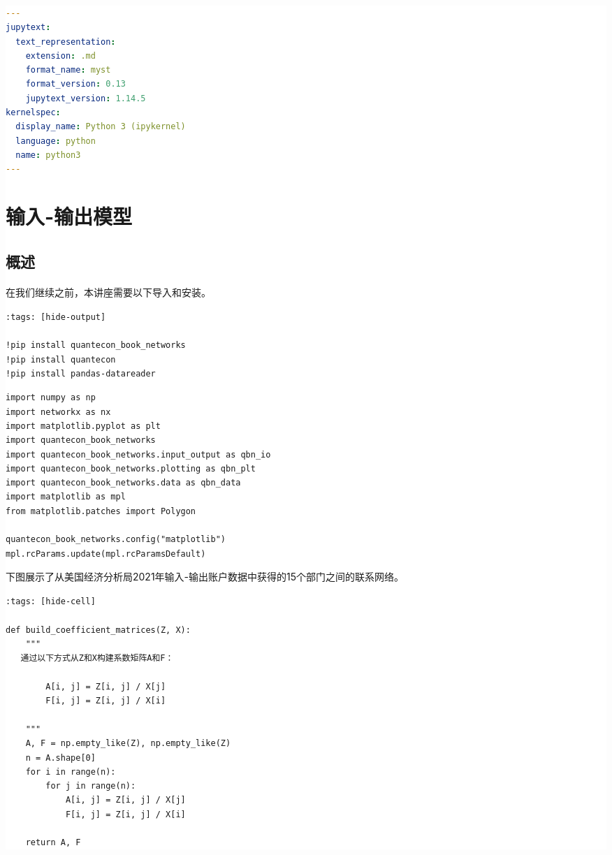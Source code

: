 ```yaml
---
jupytext:
  text_representation:
    extension: .md
    format_name: myst
    format_version: 0.13
    jupytext_version: 1.14.5
kernelspec:
  display_name: Python 3 (ipykernel)
  language: python
  name: python3
---
```


# 输入-输出模型
## 概述
在我们继续之前，本讲座需要以下导入和安装。

```{code-cell} ipython3
:tags: [hide-output]

!pip install quantecon_book_networks
!pip install quantecon
!pip install pandas-datareader
```

```{code-cell} ipython3
import numpy as np
import networkx as nx
import matplotlib.pyplot as plt
import quantecon_book_networks
import quantecon_book_networks.input_output as qbn_io
import quantecon_book_networks.plotting as qbn_plt
import quantecon_book_networks.data as qbn_data
import matplotlib as mpl
from matplotlib.patches import Polygon

quantecon_book_networks.config("matplotlib")
mpl.rcParams.update(mpl.rcParamsDefault)
```

下图展示了从美国经济分析局2021年输入-输出账户数据中获得的15个部门之间的联系网络。


```{code-cell} ipython3
:tags: [hide-cell]

def build_coefficient_matrices(Z, X):
    """
   通过以下方式从Z和X构建系数矩阵A和F：

        A[i, j] = Z[i, j] / X[j]
        F[i, j] = Z[i, j] / X[i]

    """
    A, F = np.empty_like(Z), np.empty_like(Z)
    n = A.shape[0]
    for i in range(n):
        for j in range(n):
            A[i, j] = Z[i, j] / X[j]
            F[i, j] = Z[i, j] / X[i]

    return A, F
```
